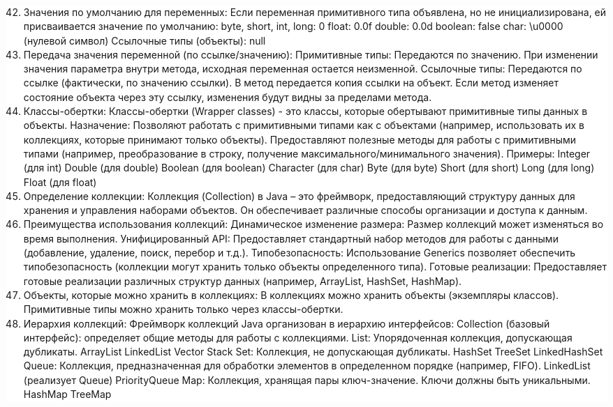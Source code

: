42. Значения по умолчанию для переменных:
    Если переменная примитивного типа объявлена, но не инициализирована, ей присваивается значение по умолчанию:
    byte, short, int, long: 0
    float: 0.0f
    double: 0.0d
    boolean: false
    char: \u0000 (нулевой символ)
    Ссылочные типы (объекты): null
43. Передача значения переменной (по ссылке/значению):
    Примитивные типы: Передаются по значению. При изменении значения параметра внутри метода, исходная переменная остается неизменной.
    Ссылочные типы: Передаются по ссылке (фактически, по значению ссылки). В метод передается копия ссылки на объект. Если метод изменяет состояние объекта через эту ссылку, изменения будут видны за пределами метода.
44. Классы-обертки:
    Классы-обертки (Wrapper classes) - это классы, которые обертывают примитивные типы данных в объекты.
    Назначение:
    Позволяют работать с примитивными типами как с объектами (например, использовать их в коллекциях, которые принимают только объекты).
    Предоставляют полезные методы для работы с примитивными типами (например, преобразование в строку, получение максимального/минимального значения).
    Примеры:
    Integer (для int)
    Double (для double)
    Boolean (для boolean)
    Character (для char)
    Byte (для byte)
    Short (для short)
    Long (для long)
    Float (для float)
45. Определение коллекции:
    Коллекция (Collection) в Java – это фреймворк, предоставляющий структуру данных для хранения и управления наборами объектов. Он обеспечивает различные способы организации и доступа к данным.
46. Преимущества использования коллекций:
    Динамическое изменение размера: Размер коллекций может изменяться во время выполнения.
    Унифицированный API: Предоставляет стандартный набор методов для работы с данными (добавление, удаление, поиск, перебор и т.д.).
    Типобезопасность: Использование Generics позволяет обеспечить типобезопасность (коллекции могут хранить только объекты определенного типа).
    Готовые реализации: Предоставляет готовые реализации различных структур данных (например, ArrayList, HashSet, HashMap).
47. Объекты, которые можно хранить в коллекциях:
    В коллекциях можно хранить объекты (экземпляры классов). Примитивные типы можно хранить только через классы-обертки.
48. Иерархия коллекций:
    Фреймворк коллекций Java организован в иерархию интерфейсов:
    Collection (базовый интерфейс): определяет общие методы для работы с коллекциями.
    List: Упорядоченная коллекция, допускающая дубликаты.
    ArrayList
    LinkedList
    Vector
    Stack
    Set: Коллекция, не допускающая дубликаты.
    HashSet
    TreeSet
    LinkedHashSet
    Queue: Коллекция, предназначенная для обработки элементов в определенном порядке (например, FIFO).
    LinkedList (реализует Queue)
    PriorityQueue
    Map: Коллекция, хранящая пары ключ-значение. Ключи должны быть уникальными.
    HashMap
    TreeMap